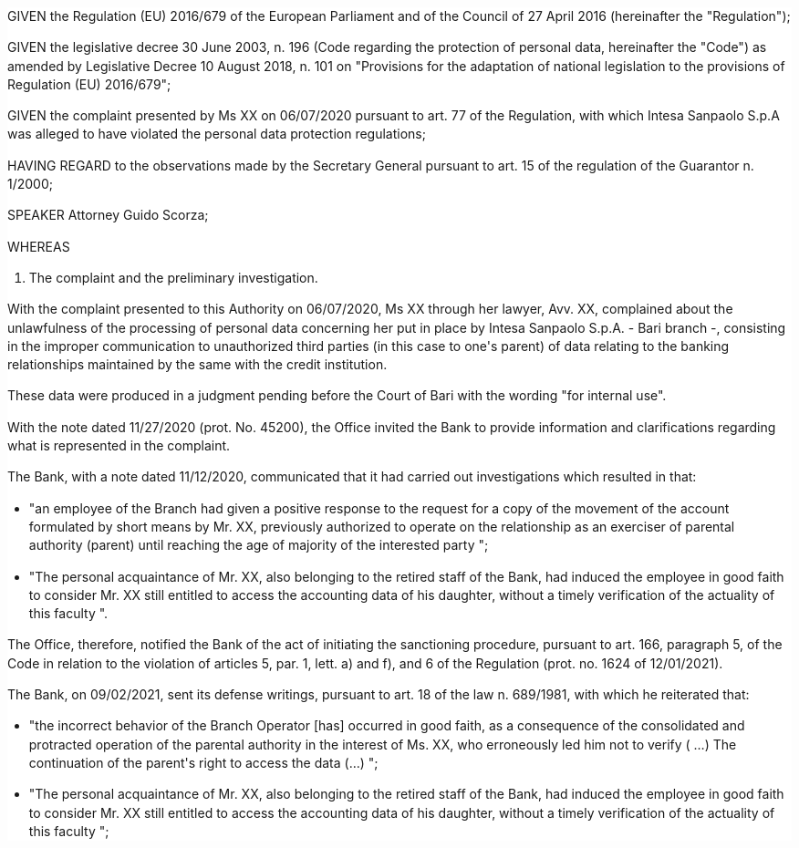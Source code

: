 GIVEN the Regulation (EU) 2016/679 of the European Parliament and of the Council of 27 April 2016 (hereinafter the "Regulation");

GIVEN the legislative decree 30 June 2003, n. 196 (Code regarding the protection of personal data, hereinafter the "Code") as amended by Legislative Decree 10 August 2018, n. 101 on "Provisions for the adaptation of national legislation to the provisions of Regulation (EU) 2016/679";

GIVEN the complaint presented by Ms XX on 06/07/2020 pursuant to art. 77 of the Regulation, with which Intesa Sanpaolo S.p.A was alleged to have violated the personal data protection regulations;

HAVING REGARD to the observations made by the Secretary General pursuant to art. 15 of the regulation of the Guarantor n. 1/2000;

SPEAKER Attorney Guido Scorza;

WHEREAS

1. The complaint and the preliminary investigation.

With the complaint presented to this Authority on 06/07/2020, Ms XX through her lawyer, Avv. XX, complained about the unlawfulness of the processing of personal data concerning her put in place by Intesa Sanpaolo S.p.A. - Bari branch -, consisting in the improper communication to unauthorized third parties (in this case to one's parent) of data relating to the banking relationships maintained by the same with the credit institution.

These data were produced in a judgment pending before the Court of Bari with the wording "for internal use".

With the note dated 11/27/2020 (prot. No. 45200), the Office invited the Bank to provide information and clarifications regarding what is represented in the complaint.

The Bank, with a note dated 11/12/2020, communicated that it had carried out investigations which resulted in that:

- "an employee of the Branch had given a positive response to the request for a copy of the movement of the account formulated by short means by Mr. XX, previously authorized to operate on the relationship as an exerciser of parental authority (parent) until reaching the age of majority of the interested party ";

- "The personal acquaintance of Mr. XX, also belonging to the retired staff of the Bank, had induced the employee in good faith to consider Mr. XX still entitled to access the accounting data of his daughter, without a timely verification of the actuality of this faculty ".

The Office, therefore, notified the Bank of the act of initiating the sanctioning procedure, pursuant to art. 166, paragraph 5, of the Code in relation to the violation of articles 5, par. 1, lett. a) and f), and 6 of the Regulation (prot. no. 1624 of 12/01/2021).

The Bank, on 09/02/2021, sent its defense writings, pursuant to art. 18 of the law n. 689/1981, with which he reiterated that:

- "the incorrect behavior of the Branch Operator \[has\] occurred in good faith, as a consequence of the consolidated and protracted operation of the parental authority in the interest of Ms. XX, who erroneously led him not to verify ( …) The continuation of the parent's right to access the data (…) ";

- "The personal acquaintance of Mr. XX, also belonging to the retired staff of the Bank, had induced the employee in good faith to consider Mr. XX still entitled to access the accounting data of his daughter, without a timely verification of the actuality of this faculty ";
